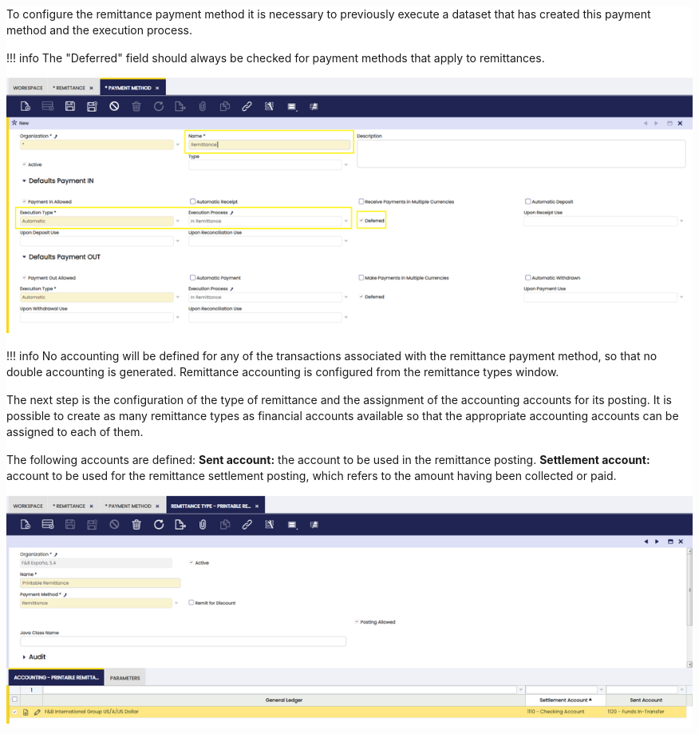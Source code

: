 To configure the remittance payment method it is necessary to previously execute a dataset that has created this payment method and the execution process. 

!!! info
    The "Deferred" field should always be checked for payment methods that apply to remittances.

![](/docs/assets/drive/1Qe3mdTduM3wJctZkC3N8z-yLRL_Gq6Y_.png)

!!! info
    No accounting will be defined for any of the transactions associated with the remittance payment method, so that no double accounting is generated. Remittance accounting is configured from the remittance types window.


The next step is the configuration of the type of remittance and the assignment of the accounting accounts for its posting.
It is possible to create as many remittance types as financial accounts available so that the appropriate accounting accounts can be assigned to each of them. 

The following accounts are defined:
**Sent account:** the account to be used in the remittance posting.
**Settlement account:** account to be used for the remittance settlement posting, which refers to the amount having been collected or paid.

![](/docs/assets/drive/1fUwM5P-aNQOSlIm1u_mYfDAdQzbPO6ur.png)
